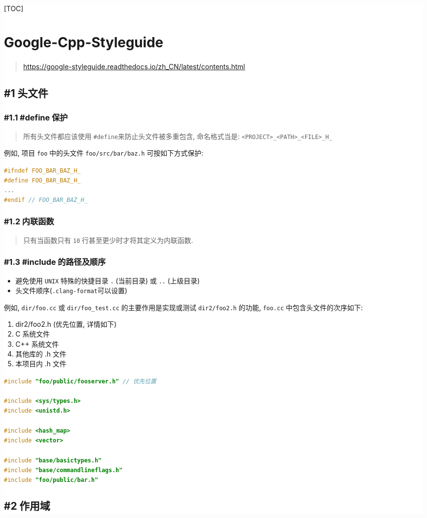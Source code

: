 [TOC]

# Google-Cpp-Styleguide

> https://google-styleguide.readthedocs.io/zh_CN/latest/contents.html

## #1 头文件

### #1.1 #define 保护

> 所有头文件都应该使用 `#define`来防止头文件被多重包含, 命名格式当是: `<PROJECT>_<PATH>_<FILE>_H_`

例如, 项目 `foo` 中的头文件 `foo/src/bar/baz.h` 可按如下方式保护:

```cpp
#ifndef FOO_BAR_BAZ_H_
#define FOO_BAR_BAZ_H_
...
#endif // FOO_BAR_BAZ_H_
```

### #1.2 内联函数

> 只有当函数只有 `10` 行甚至更少时才将其定义为内联函数.


### #1.3 #include 的路径及顺序


- 避免使用 `UNIX` 特殊的快捷目录 `.` (当前目录) 或 `..` (上级目录)
- 头文件顺序(`.clang-format`可以设置)

例如, `dir/foo.cc` 或 `dir/foo_test.cc` 的主要作用是实现或测试 `dir2/foo2.h` 的功能, `foo.cc` 中包含头文件的次序如下:

1. dir2/foo2.h (优先位置, 详情如下)
2. C 系统文件
3. C++ 系统文件
4. 其他库的 .h 文件
5. 本项目内 .h 文件

```cpp
#include "foo/public/fooserver.h" // 优先位置

#include <sys/types.h>
#include <unistd.h>

#include <hash_map>
#include <vector>

#include "base/basictypes.h"
#include "base/commandlineflags.h"
#include "foo/public/bar.h"
```

## #2 作用域
